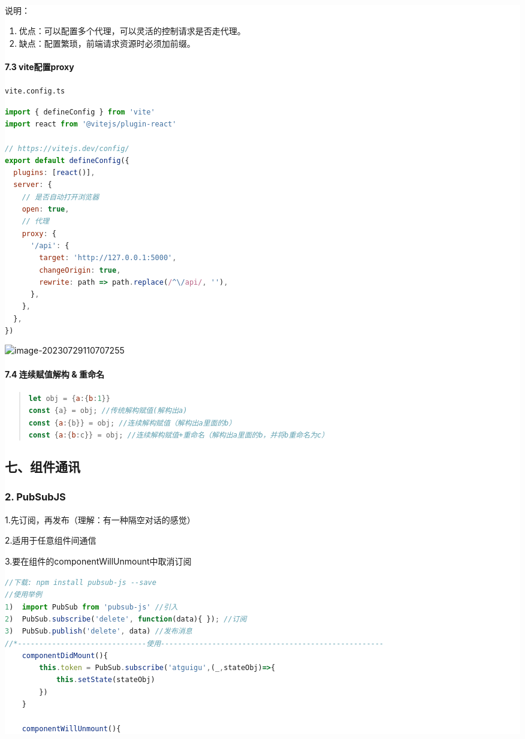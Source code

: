 说明：

1. 优点：可以配置多个代理，可以灵活的控制请求是否走代理。
2. 缺点：配置繁琐，前端请求资源时必须加前缀。

#### 7.3 vite配置proxy

`vite.config.ts`

```js
import { defineConfig } from 'vite'
import react from '@vitejs/plugin-react'

// https://vitejs.dev/config/
export default defineConfig({
  plugins: [react()],
  server: {
    // 是否自动打开浏览器
    open: true,
    // 代理
    proxy: {
      '/api': {
        target: 'http://127.0.0.1:5000',
        changeOrigin: true,
        rewrite: path => path.replace(/^\/api/, ''),
      },
    },
  },
})

```

![image-20230729110707255](https://gitlab.com/apzs/image/-/raw/master/image/image-20230729110707255.png)

#### 7.4 连续赋值解构 & 重命名

>```js
>let obj = {a:{b:1}}
>const {a} = obj; //传统解构赋值(解构出a)
>const {a:{b}} = obj; //连续解构赋值（解构出a里面的b）
>const {a:{b:c}} = obj; //连续解构赋值+重命名（解构出a里面的b，并将b重命名为c）
>```

## 七、组件通讯

### 2. PubSubJS

1.先订阅，再发布（理解：有一种隔空对话的感觉）

2.适用于任意组件间通信

3.要在组件的componentWillUnmount中取消订阅

```js
//下载: npm install pubsub-js --save
//使用举例
1)	import PubSub from 'pubsub-js' //引入
2)	PubSub.subscribe('delete', function(data){ }); //订阅
3)	PubSub.publish('delete', data) //发布消息
//*------------------------------使用----------------------------------------------------
	componentDidMount(){
		this.token = PubSub.subscribe('atguigu',(_,stateObj)=>{
			this.setState(stateObj)
		})
	}

	componentWillUnmount(){
```